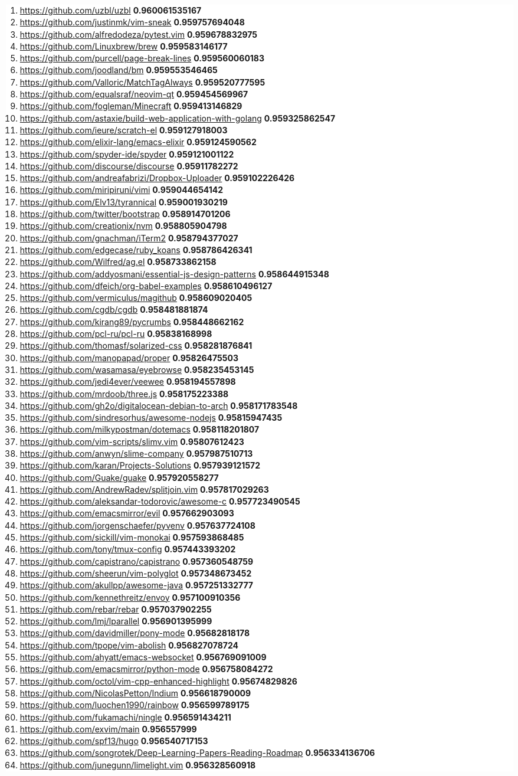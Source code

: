  1. https://github.com/uzbl/uzbl **0.960061535167**
 1. https://github.com/justinmk/vim-sneak **0.959757694048**
 1. https://github.com/alfredodeza/pytest.vim **0.959678832975**
 1. https://github.com/Linuxbrew/brew **0.959583146177**
 1. https://github.com/purcell/page-break-lines **0.959560060183**
 1. https://github.com/joodland/bm **0.959553546465**
 1. https://github.com/Valloric/MatchTagAlways **0.959520777595**
 1. https://github.com/equalsraf/neovim-qt **0.959454569967**
 1. https://github.com/fogleman/Minecraft **0.959413146829**
 1. https://github.com/astaxie/build-web-application-with-golang **0.959325862547**
 1. https://github.com/ieure/scratch-el **0.959127918003**
 1. https://github.com/elixir-lang/emacs-elixir **0.959124590562**
 1. https://github.com/spyder-ide/spyder **0.959121001122**
 1. https://github.com/discourse/discourse **0.95911782272**
 1. https://github.com/andreafabrizi/Dropbox-Uploader **0.959102226426**
 1. https://github.com/miripiruni/vimi **0.959044654142**
 1. https://github.com/Elv13/tyrannical **0.959001930219**
 1. https://github.com/twitter/bootstrap **0.958914701206**
 1. https://github.com/creationix/nvm **0.958805904798**
 1. https://github.com/gnachman/iTerm2 **0.958794377027**
 1. https://github.com/edgecase/ruby_koans **0.958786426341**
 1. https://github.com/Wilfred/ag.el **0.958733862158**
 1. https://github.com/addyosmani/essential-js-design-patterns **0.958644915348**
 1. https://github.com/dfeich/org-babel-examples **0.958610496127**
 1. https://github.com/vermiculus/magithub **0.958609020405**
 1. https://github.com/cgdb/cgdb **0.958481881874**
 1. https://github.com/kirang89/pycrumbs **0.958448662162**
 1. https://github.com/pcl-ru/pcl-ru **0.95838168998**
 1. https://github.com/thomasf/solarized-css **0.958281876841**
 1. https://github.com/manopapad/proper **0.95826475503**
 1. https://github.com/wasamasa/eyebrowse **0.958235453145**
 1. https://github.com/jedi4ever/veewee **0.958194557898**
 1. https://github.com/mrdoob/three.js **0.958175223388**
 1. https://github.com/gh2o/digitalocean-debian-to-arch **0.958171783548**
 1. https://github.com/sindresorhus/awesome-nodejs **0.95815947435**
 1. https://github.com/milkypostman/dotemacs **0.958118201807**
 1. https://github.com/vim-scripts/slimv.vim **0.95807612423**
 1. https://github.com/anwyn/slime-company **0.957987510713**
 1. https://github.com/karan/Projects-Solutions **0.957939121572**
 1. https://github.com/Guake/guake **0.957920558277**
 1. https://github.com/AndrewRadev/splitjoin.vim **0.957817029263**
 1. https://github.com/aleksandar-todorovic/awesome-c **0.957723490545**
 1. https://github.com/emacsmirror/evil **0.957662903093**
 1. https://github.com/jorgenschaefer/pyvenv **0.957637724108**
 1. https://github.com/sickill/vim-monokai **0.957593868485**
 1. https://github.com/tony/tmux-config **0.957443393202**
 1. https://github.com/capistrano/capistrano **0.957360548759**
 1. https://github.com/sheerun/vim-polyglot **0.957348673452**
 1. https://github.com/akullpp/awesome-java **0.957251332777**
 1. https://github.com/kennethreitz/envoy **0.957100910356**
 1. https://github.com/rebar/rebar **0.957037902255**
 1. https://github.com/lmj/lparallel **0.956901395999**
 1. https://github.com/davidmiller/pony-mode **0.95682818178**
 1. https://github.com/tpope/vim-abolish **0.956827078724**
 1. https://github.com/ahyatt/emacs-websocket **0.956769091009**
 1. https://github.com/emacsmirror/python-mode **0.956758084272**
 1. https://github.com/octol/vim-cpp-enhanced-highlight **0.95674829826**
 1. https://github.com/NicolasPetton/Indium **0.956618790009**
 1. https://github.com/luochen1990/rainbow **0.956599789175**
 1. https://github.com/fukamachi/ningle **0.956591434211**
 1. https://github.com/exvim/main **0.956557999**
 1. https://github.com/spf13/hugo **0.956540717153**
 1. https://github.com/songrotek/Deep-Learning-Papers-Reading-Roadmap **0.956334136706**
 1. https://github.com/junegunn/limelight.vim **0.956328560918**